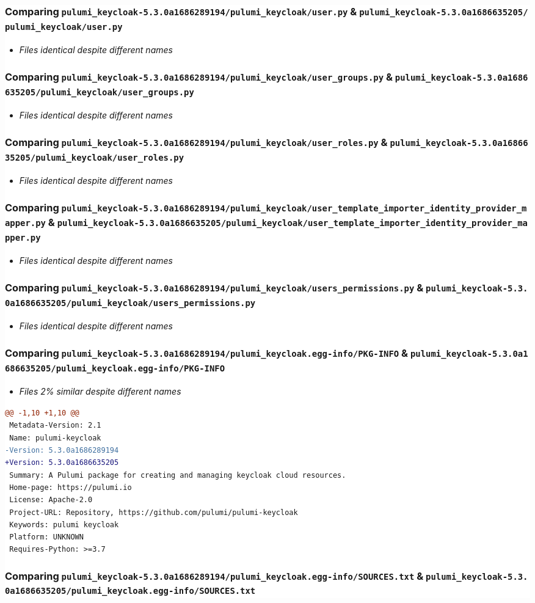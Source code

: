 ### Comparing `pulumi_keycloak-5.3.0a1686289194/pulumi_keycloak/user.py` & `pulumi_keycloak-5.3.0a1686635205/pulumi_keycloak/user.py`

 * *Files identical despite different names*

### Comparing `pulumi_keycloak-5.3.0a1686289194/pulumi_keycloak/user_groups.py` & `pulumi_keycloak-5.3.0a1686635205/pulumi_keycloak/user_groups.py`

 * *Files identical despite different names*

### Comparing `pulumi_keycloak-5.3.0a1686289194/pulumi_keycloak/user_roles.py` & `pulumi_keycloak-5.3.0a1686635205/pulumi_keycloak/user_roles.py`

 * *Files identical despite different names*

### Comparing `pulumi_keycloak-5.3.0a1686289194/pulumi_keycloak/user_template_importer_identity_provider_mapper.py` & `pulumi_keycloak-5.3.0a1686635205/pulumi_keycloak/user_template_importer_identity_provider_mapper.py`

 * *Files identical despite different names*

### Comparing `pulumi_keycloak-5.3.0a1686289194/pulumi_keycloak/users_permissions.py` & `pulumi_keycloak-5.3.0a1686635205/pulumi_keycloak/users_permissions.py`

 * *Files identical despite different names*

### Comparing `pulumi_keycloak-5.3.0a1686289194/pulumi_keycloak.egg-info/PKG-INFO` & `pulumi_keycloak-5.3.0a1686635205/pulumi_keycloak.egg-info/PKG-INFO`

 * *Files 2% similar despite different names*

```diff
@@ -1,10 +1,10 @@
 Metadata-Version: 2.1
 Name: pulumi-keycloak
-Version: 5.3.0a1686289194
+Version: 5.3.0a1686635205
 Summary: A Pulumi package for creating and managing keycloak cloud resources.
 Home-page: https://pulumi.io
 License: Apache-2.0
 Project-URL: Repository, https://github.com/pulumi/pulumi-keycloak
 Keywords: pulumi keycloak
 Platform: UNKNOWN
 Requires-Python: >=3.7
```

### Comparing `pulumi_keycloak-5.3.0a1686289194/pulumi_keycloak.egg-info/SOURCES.txt` & `pulumi_keycloak-5.3.0a1686635205/pulumi_keycloak.egg-info/SOURCES.txt`
